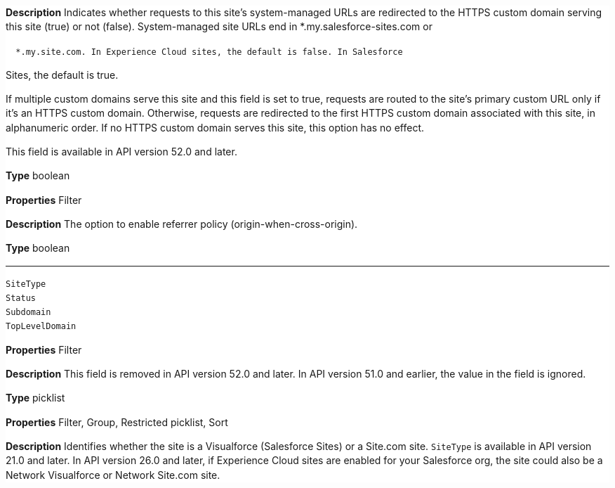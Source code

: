 **Description**
Indicates whether requests to this site’s system-managed URLs are redirected to
the HTTPS custom domain serving this site (true) or not (false).
System-managed site URLs end in *.my.salesforce-sites.com or
```
  *.my.site.com. In Experience Cloud sites, the default is false. In Salesforce

```
Sites, the default is true.

If multiple custom domains serve this site and this field is set to true, requests
are routed to the site’s primary custom URL only if it’s an HTTPS custom domain.
Otherwise, requests are redirected to the first HTTPS custom domain associated
with this site, in alphanumeric order. If no HTTPS custom domain serves this site,
this option has no effect.

This field is available in API version 52.0 and later.

**Type**
boolean

**Properties**
Filter

**Description**
The option to enable referrer policy (origin-when-cross-origin).

**Type**
boolean


-----

```
SiteType
Status
Subdomain
TopLevelDomain

```

**Properties**
Filter

**Description**
This field is removed in API version 52.0 and later. In API version 51.0 and earlier,
the value in the field is ignored.

**Type**
picklist

**Properties**
Filter, Group, Restricted picklist, Sort

**Description**
Identifies whether the site is a Visualforce (Salesforce Sites) or a Site.com site.
`SiteType` is available in API version 21.0 and later. In API version 26.0 and
later, if Experience Cloud sites are enabled for your Salesforce org, the site could
also be a Network Visualforce or Network Site.com site.
